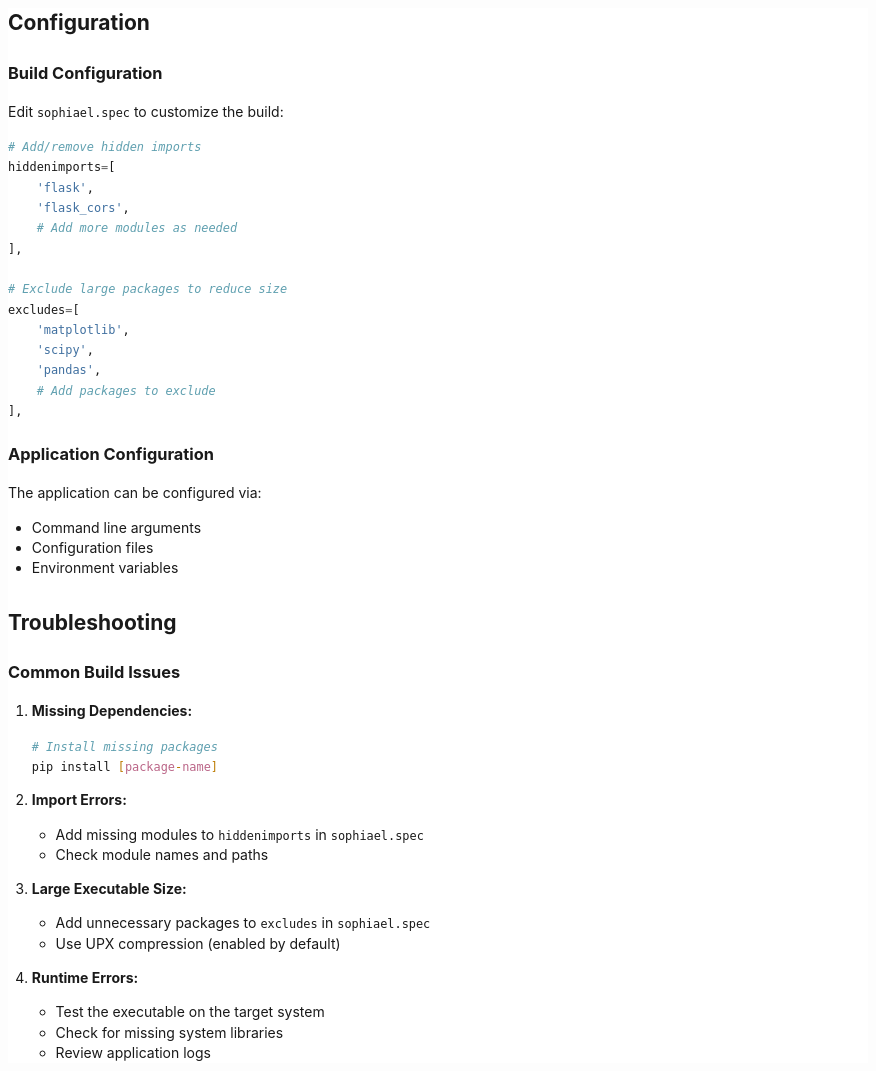 ## Configuration

### Build Configuration

Edit `sophiael.spec` to customize the build:

```python
# Add/remove hidden imports
hiddenimports=[
    'flask',
    'flask_cors',
    # Add more modules as needed
],

# Exclude large packages to reduce size
excludes=[
    'matplotlib',
    'scipy',
    'pandas',
    # Add packages to exclude
],
```

### Application Configuration

The application can be configured via:
- Command line arguments
- Configuration files
- Environment variables

## Troubleshooting

### Common Build Issues

1. **Missing Dependencies:**
   ```bash
   # Install missing packages
   pip install [package-name]
   ```

2. **Import Errors:**
   - Add missing modules to `hiddenimports` in `sophiael.spec`
   - Check module names and paths

3. **Large Executable Size:**
   - Add unnecessary packages to `excludes` in `sophiael.spec`
   - Use UPX compression (enabled by default)

4. **Runtime Errors:**
   - Test the executable on the target system
   - Check for missing system libraries
   - Review application logs
